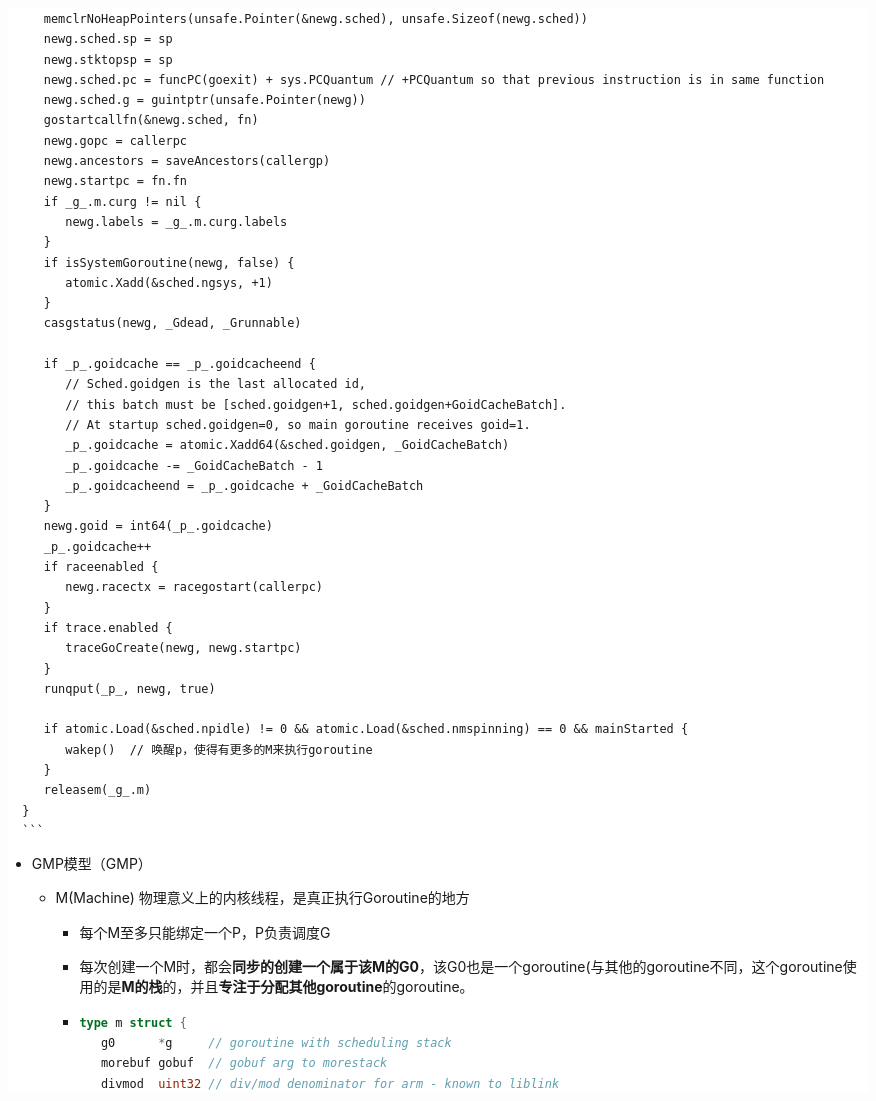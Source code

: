          memclrNoHeapPointers(unsafe.Pointer(&newg.sched), unsafe.Sizeof(newg.sched))
         newg.sched.sp = sp
         newg.stktopsp = sp
         newg.sched.pc = funcPC(goexit) + sys.PCQuantum // +PCQuantum so that previous instruction is in same function
         newg.sched.g = guintptr(unsafe.Pointer(newg))
         gostartcallfn(&newg.sched, fn)
         newg.gopc = callerpc
         newg.ancestors = saveAncestors(callergp)
         newg.startpc = fn.fn
         if _g_.m.curg != nil {
            newg.labels = _g_.m.curg.labels
         }
         if isSystemGoroutine(newg, false) {
            atomic.Xadd(&sched.ngsys, +1)
         }
         casgstatus(newg, _Gdead, _Grunnable)
      
         if _p_.goidcache == _p_.goidcacheend {
            // Sched.goidgen is the last allocated id,
            // this batch must be [sched.goidgen+1, sched.goidgen+GoidCacheBatch].
            // At startup sched.goidgen=0, so main goroutine receives goid=1.
            _p_.goidcache = atomic.Xadd64(&sched.goidgen, _GoidCacheBatch)
            _p_.goidcache -= _GoidCacheBatch - 1
            _p_.goidcacheend = _p_.goidcache + _GoidCacheBatch
         }
         newg.goid = int64(_p_.goidcache)
         _p_.goidcache++
         if raceenabled {
            newg.racectx = racegostart(callerpc)
         }
         if trace.enabled {
            traceGoCreate(newg, newg.startpc)
         }
         runqput(_p_, newg, true)
      
         if atomic.Load(&sched.npidle) != 0 && atomic.Load(&sched.nmspinning) == 0 && mainStarted {
            wakep()  // 唤醒p，使得有更多的M来执行goroutine
         }
         releasem(_g_.m)
      }
      ```

- GMP模型（GMP）

  - M(Machine) 物理意义上的内核线程，是真正执行Goroutine的地方

    - 每个M至多只能绑定一个P，P负责调度G

    - 每次创建一个M时，都会**同步的创建一个属于该M的G0**，该G0也是一个goroutine(与其他的goroutine不同，这个goroutine使用的是**M的栈**的，并且**专注于分配其他goroutine**的goroutine。

    - ```go
      type m struct {
         g0      *g     // goroutine with scheduling stack
         morebuf gobuf  // gobuf arg to morestack
         divmod  uint32 // div/mod denominator for arm - known to liblink
      